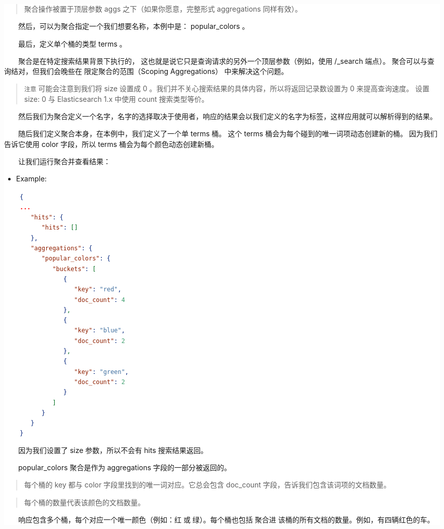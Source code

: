 
> 聚合操作被置于顶层参数 aggs 之下（如果你愿意，完整形式 aggregations 同样有效）。

 &ensp;&ensp;&ensp;&ensp;然后，可以为聚合指定一个我们想要名称，本例中是： popular_colors 。

 &ensp;&ensp;&ensp;&ensp;最后，定义单个桶的类型 terms 。

 &ensp;&ensp;&ensp;&ensp;聚合是在特定搜索结果背景下执行的， 这也就是说它只是查询请求的另外一个顶层参数（例如，使用 /_search 端点）。 聚合可以与查询结对，但我们会晚些在 限定聚合的范围（Scoping Aggregations） 中来解决这个问题。

> `注意`
可能会注意到我们将 size 设置成 0 。我们并不关心搜索结果的具体内容，所以将返回记录数设置为 0 来提高查询速度。 设置 size: 0 与 Elasticsearch 1.x 中使用 count 搜索类型等价。

 &ensp;&ensp;&ensp;&ensp;然后我们为聚合定义一个名字，名字的选择取决于使用者，响应的结果会以我们定义的名字为标签，这样应用就可以解析得到的结果。

 &ensp;&ensp;&ensp;&ensp;随后我们定义聚合本身，在本例中，我们定义了一个单 terms 桶。 这个 terms 桶会为每个碰到的唯一词项动态创建新的桶。 因为我们告诉它使用 color 字段，所以 terms 桶会为每个颜色动态创建新桶。

 &ensp;&ensp;&ensp;&ensp;让我们运行聚合并查看结果：

* Example:
  ``` json
   {
   ...
      "hits": {
         "hits": []
      },
      "aggregations": {
         "popular_colors": {
            "buckets": [
               {
                  "key": "red",
                  "doc_count": 4
               },
               {
                  "key": "blue",
                  "doc_count": 2
               },
               {
                  "key": "green",
                  "doc_count": 2
               }
            ]
         }
      }
   }
  ```

 &ensp;&ensp;&ensp;&ensp;因为我们设置了 size 参数，所以不会有 hits 搜索结果返回。

 &ensp;&ensp;&ensp;&ensp;popular_colors 聚合是作为 aggregations 字段的一部分被返回的。

> 每个桶的 key 都与 color 字段里找到的唯一词对应。它总会包含 doc_count 字段，告诉我们包含该词项的文档数量。

> 每个桶的数量代表该颜色的文档数量。

 &ensp;&ensp;&ensp;&ensp;响应包含多个桶，每个对应一个唯一颜色（例如：红 或 绿）。每个桶也包括 聚合进 该桶的所有文档的数量。例如，有四辆红色的车。
